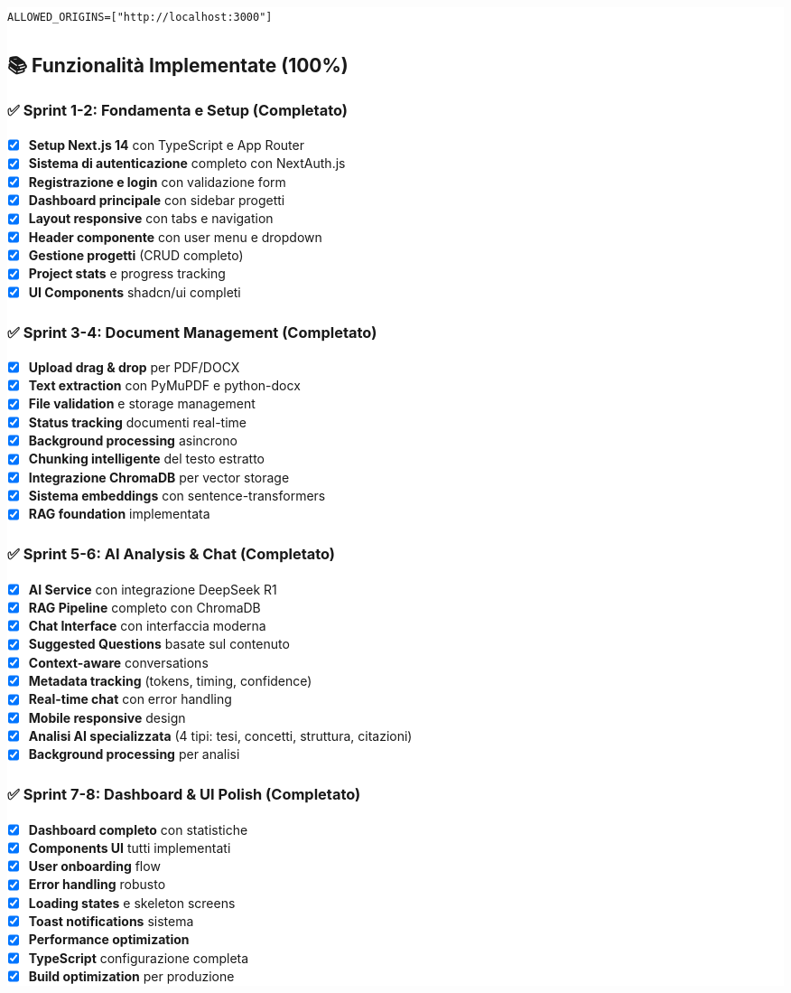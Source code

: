 ```env
ALLOWED_ORIGINS=["http://localhost:3000"]
```

## 📚 Funzionalità Implementate (100%)

### ✅ Sprint 1-2: Fondamenta e Setup (Completato)
- [x] **Setup Next.js 14** con TypeScript e App Router
- [x] **Sistema di autenticazione** completo con NextAuth.js
- [x] **Registrazione e login** con validazione form
- [x] **Dashboard principale** con sidebar progetti
- [x] **Layout responsive** con tabs e navigation
- [x] **Header componente** con user menu e dropdown
- [x] **Gestione progetti** (CRUD completo)
- [x] **Project stats** e progress tracking
- [x] **UI Components** shadcn/ui completi

### ✅ Sprint 3-4: Document Management (Completato)
- [x] **Upload drag & drop** per PDF/DOCX
- [x] **Text extraction** con PyMuPDF e python-docx
- [x] **File validation** e storage management
- [x] **Status tracking** documenti real-time
- [x] **Background processing** asincrono
- [x] **Chunking intelligente** del testo estratto
- [x] **Integrazione ChromaDB** per vector storage
- [x] **Sistema embeddings** con sentence-transformers
- [x] **RAG foundation** implementata

### ✅ Sprint 5-6: AI Analysis & Chat (Completato)
- [x] **AI Service** con integrazione DeepSeek R1
- [x] **RAG Pipeline** completo con ChromaDB
- [x] **Chat Interface** con interfaccia moderna
- [x] **Suggested Questions** basate sul contenuto
- [x] **Context-aware** conversations
- [x] **Metadata tracking** (tokens, timing, confidence)
- [x] **Real-time chat** con error handling
- [x] **Mobile responsive** design
- [x] **Analisi AI specializzata** (4 tipi: tesi, concetti, struttura, citazioni)
- [x] **Background processing** per analisi

### ✅ Sprint 7-8: Dashboard & UI Polish (Completato)
- [x] **Dashboard completo** con statistiche
- [x] **Components UI** tutti implementati
- [x] **User onboarding** flow
- [x] **Error handling** robusto
- [x] **Loading states** e skeleton screens
- [x] **Toast notifications** sistema
- [x] **Performance optimization**
- [x] **TypeScript** configurazione completa
- [x] **Build optimization** per produzione
